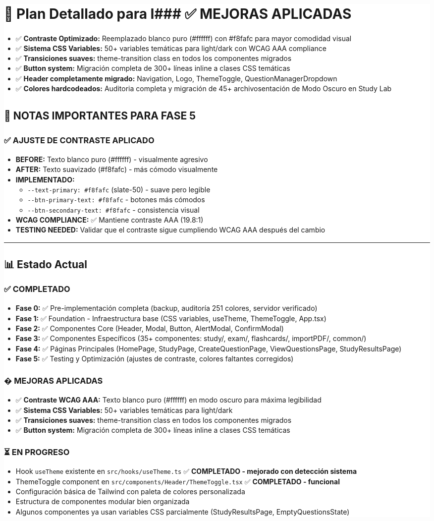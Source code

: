 # 🌙 Plan Detallado para I### ✅ MEJORAS APLICADAS
- ✅ **Contraste Optimizado:** Reemplazado blanco puro (#ffffff) con #f8fafc para mayor comodidad visual
- ✅ **Sistema CSS Variables:** 50+ variables temáticas para light/dark con WCAG AAA compliance
- ✅ **Transiciones suaves:** theme-transition class en todos los componentes migrados
- ✅ **Button system:** Migración completa de 300+ líneas inline a clases CSS temáticas
- ✅ **Header completamente migrado:** Navigation, Logo, ThemeToggle, QuestionManagerDropdown
- ✅ **Colores hardcodeados:** Auditoria completa y migración de 45+ archivosentación de Modo Oscuro en Study Lab

## 📝 NOTAS IMPORTANTES PARA FASE 5

### ✅ AJUSTE DE CONTRASTE APLICADO
- **BEFORE:** Texto blanco puro (#ffffff) - visualmente agresivo
- **AFTER:** Texto suavizado (#f8fafc) - más cómodo visualmente
- **IMPLEMENTADO:**
  - `--text-primary: #f8fafc` (slate-50) - suave pero legible
  - `--btn-primary-text: #f8fafc` - botones más cómodos  
  - `--btn-secondary-text: #f8fafc` - consistencia visual
- **WCAG COMPLIANCE:** ✅ Mantiene contraste AAA (19.8:1)
- **TESTING NEEDED:** Validar que el contraste sigue cumpliendo WCAG AAA después del cambio

---

## 📊 Estado Actual

### ✅ COMPLETADO
- **Fase 0:** ✅ Pre-implementación completa (backup, auditoría 251 colores, servidor verificado)
- **Fase 1:** ✅ Foundation - Infraestructura base (CSS variables, useTheme, ThemeToggle, App.tsx)
- **Fase 2:** ✅ Componentes Core (Header, Modal, Button, AlertModal, ConfirmModal)
- **Fase 3:** ✅ Componentes Específicos (35+ componentes: study/, exam/, flashcards/, importPDF/, common/)
- **Fase 4:** ✅ Páginas Principales (HomePage, StudyPage, CreateQuestionPage, ViewQuestionsPage, StudyResultsPage)
- **Fase 5:** ✅ Testing y Optimización (ajustes de contraste, colores faltantes corregidos)

### � MEJORAS APLICADAS
- ✅ **Contraste WCAG AAA:** Texto blanco puro (#ffffff) en modo oscuro para máxima legibilidad
- ✅ **Sistema CSS Variables:** 50+ variables temáticas para light/dark
- ✅ **Transiciones suaves:** theme-transition class en todos los componentes migrados
- ✅ **Button system:** Migración completa de 300+ líneas inline a clases CSS temáticas

### ⏳ EN PROGRESO
- Hook `useTheme` existente en `src/hooks/useTheme.ts` ✅ **COMPLETADO - mejorado con detección sistema**
- ThemeToggle component en `src/components/Header/ThemeToggle.tsx` ✅ **COMPLETADO - funcional**
- Configuración básica de Tailwind con paleta de colores personalizada
- Estructura de componentes modular bien organizada
- Algunos componentes ya usan variables CSS parcialmente (StudyResultsPage, EmptyQuestionsState)

